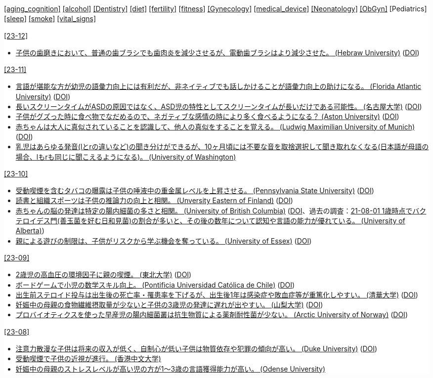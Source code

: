 [\[aging_cognition\]](aging_cognition.md) [\[alcohol\]](alcohol.md) [\[Dentistry\]](Dentistry.md) [\[diet\]](diet.md) [\[fertility\]](fertility.md) [\[fitness\]](fitness.md) [\[Gynecology\]](Gynecology.md) [\[medical_device\]](medical_device.md) [\[Neonatology\]](Neonatology.md) [\[ObGyn\]](ObGyn.md) \[Pediatrics\] [\[sleep\]](sleep.md) [\[smoke\]](smoke.md) [\[vital_signs\]](vital_signs.md)

[\[23-12\]](2312.md)
* [子供の歯磨きにおいて、普通の歯ブラシでも歯肉炎を減少させるが、電動歯ブラシはより減少させた。 (Hebraw University)](https://www.afhu.org/2023/11/03/childrens-dental-health-significantly-improved-using-electric-toothbrushes-according-to-the-hebrew-university-hadassah-faculty-of-dental-medicine/) ([DOI](https://doi.org/10.1111/ipd.13130))

[\[23-11\]](2311.md)
* [言語が堪能な方が幼児の語彙力向上には有利だが、非ネイティブでも話しかけることが語彙力向上の助けになる。 (Florida Atlantic University)](https://www.fau.edu/newsdesk/articles/bilingual-vocabulary-study.php) ([DOI](http://doi.org/10.1017/S030500091900028X))
* [長いスクリーンタイムがASDの原因ではなく、ASD児の特性としてスクリーンタイムが長いだけである可能性。 (名古屋大学)](https://www.med.nagoya-u.ac.jp/medical_J/research/pdf/Psy_230821.pdf) ([DOI](https://doi.org/10.1016/j.psychres.2023.115395))
* [子供がグズった時に食べ物でなだめるので、ネガティブな感情の時により多く食べるようになる？ (Aston University)](https://www.aston.ac.uk/latest-news/children-young-four-eat-more-when-bored) ([DOI](https://doi.org/10.1016/j.foodqual.2023.105008))
* [赤ちゃんは大人に真似されていることを認識して、他人の真似をすることを覚える。 (Ludwig Maximilian University of Munich)](https://www.lmu.de/en/about-lmu/structure/central-university-administration/communications-and-media-relations/press-room/press-release/origin-of-cultural-learning-babies-imitate-because-they-are-imitated-2.html) ([DOI](https://doi.org/10.1016/j.cub.2023.08.084))
* [乳児はあらゆる発音(lとrの違いなど)の聞き分けができるが、10ヶ月頃には不要な音を取捨選択して聞き取れなくなる(日本語が母語の場合、lもrも同じに聞こえるようになる)。 (University of Washington)](https://doi.org/10.1111%2Fj.1751-228X.2011.01121.x)

[\[23-10\]](2310.md)
* [受動喫煙を含むタバコの曝露は子供の唾液中の重金属レベルを上昇させる。 (Pennsylvania State University)](https://management.ssri.psu.edu/news/2023-2023-06/tobacco-smoke-exposure-may-increase-heavy-metal-levels-children%E2%80%99s-saliva) ([DOI](https://doi.org/10.1038/s41370-023-00554-w))
* [読書と組織スポーツは子供の推論力の向上と相関。 (Unversity Eastern of Finland)](https://oembed.uef.fi/en/article/a-healthy-diet-reading-and-doing-sports-promote-reasoning-skills-in-children) ([DOI](https://doi.org/10.1111/sms.14464))
* [赤ちゃんの脳の発達は特定の腸内細菌の多さと相関。 (University of British Columbia)](https://www.med.ubc.ca/news/babys-brain-development-may-be-linked-to-their-gut-bacteria/) ([DOI](https://doi.org/10.1371/journal.pone.0288689)、過去の調査：[21-08-01 1歳時点でバクテロイデス門(善玉菌を好む日和見菌)の割合が多いと、その後の数年について認知や言語の能力が優れている。 (University of Alberta)](2108.md))
* [親による遊びの制限は、子供がリスクから学ぶ機会を奪っている。 (University of Essex)](https://www.essex.ac.uk/news/2023/08/31/children-lacking-spontaneous-play) ([DOI](https://doi.org/10.1111/1467-9566.13701))

[\[23-09\]](2309.md)
* [2歳児の高血圧の環境因子に親の喫煙。 (東北大学)](https://www.tohoku.ac.jp/japanese/newimg/pressimg/tohokuuniv-press20230905_02web2_eco.pdf) ([DOI](https://doi.org/10.1038/s41390-023-02796-8))
* [ボードゲームで小児の数学スキル向上。 (Pontificia Universidad Católica de Chile)](https://www.sciencedaily.com/releases/2023/07/230707111629.htm) ([DOI](https://doi.org/10.1080/09575146.2023.2218598))
* [出生前ステロイド投与は出生後の死亡率・罹患率を下げるが、出生後1年は感染症や敗血症等が重篤化しやすい。 (清華大学)](https://www.carenet.com/news/journal/carenet/56969) ([DOI](https://doi.org/10.1136/bmj-2023-075835))
* [妊娠中の母親の食物繊維摂取量が少ないと子供の3歳児の発達に遅れが出やすい。 (山梨大学)](https://www.yamanashi.ac.jp/wp-content/uploads/2023/07/20230727pr-2.pdf) ([DOI](https://doi.org/10.3389/fnut.2023.1203669))
* [プロバイオティクスを使った早産児の腸内細菌叢は抗生物質による薬剤耐性菌が少ない。 (Arctic University of Norway)](https://en.uit.no/news/article?p_document_id=815872) ([DOI](https://doi.org/10.1016/j.ebiom.2023.104613))

[\[23-08\]](2308.md)
* [注意力散漫な子供は将来の収入が低く、自制心が低い子供は物質依存や犯罪の傾向が高い。 (Duke University)](https://scholars.duke.edu/publication/739009) ([DOI](https://doi.org/10.1073/pnas.1010076108))
* [受動喫煙で子供の近視が進行。 (香港中文大学)](https://doi.org/10.1001/jamanetworkopen.2023.13006)
* [妊娠中の母親のストレスレベルが高い児の方が1～3歳の言語獲得能力が高い。 (Odense University)](https://www.ese-hormones.org/media/5223/press_release-fenger-dreyer-saturday-13-maydocx.pdf)
